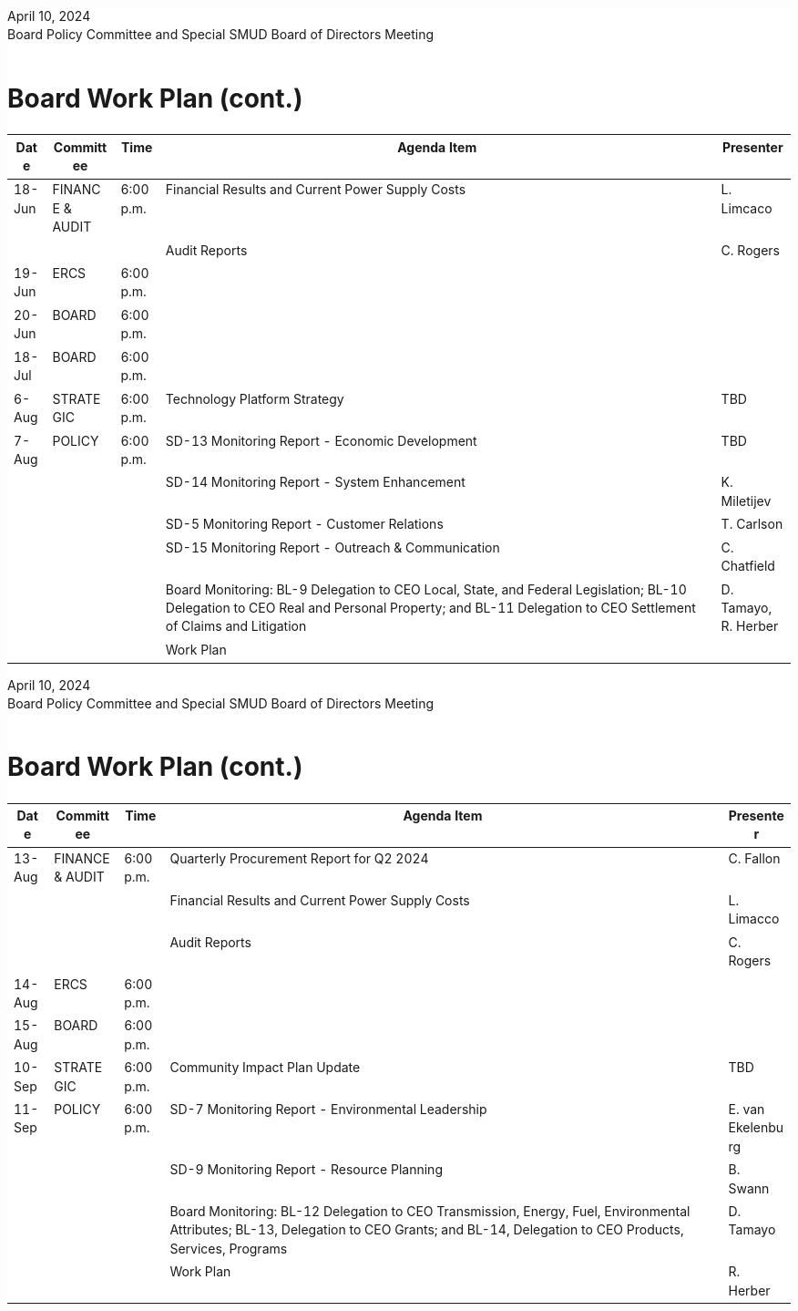 April 10, 2024  
Board Policy Committee and Special SMUD Board of Directors Meeting

# Board Work Plan (cont.)

| Date      | Committee        | Time    | Agenda Item                                           | Presenter      |
|-----------|------------------|---------|------------------------------------------------------|----------------|
| 18-Jun    | FINANCE & AUDIT  | 6:00 p.m. | Financial Results and Current Power Supply Costs     | L. Limcaco     |
|           |                  |         | Audit Reports                                        | C. Rogers      |
| 19-Jun    | ERCS             | 6:00 p.m. |                                                      |                |
| 20-Jun    | BOARD            | 6:00 p.m. |                                                      |                |
| 18-Jul    | BOARD            | 6:00 p.m. |                                                      |                |
| 6-Aug     | STRATEGIC        | 6:00 p.m. | Technology Platform Strategy                          | TBD            |
| 7-Aug     | POLICY           | 6:00 p.m. | SD-13 Monitoring Report - Economic Development       | TBD            |
|           |                  |         | SD-14 Monitoring Report - System Enhancement         | K. Miletijev   |
|           |                  |         | SD-5 Monitoring Report - Customer Relations          | T. Carlson     |
|           |                  |         | SD-15 Monitoring Report - Outreach & Communication   | C. Chatfield   |
|           |                  |         | Board Monitoring: BL-9 Delegation to CEO Local, State, and Federal Legislation; BL-10 Delegation to CEO Real and Personal Property; and BL-11 Delegation to CEO Settlement of Claims and Litigation | D. Tamayo, R. Herber |
|           |                  |         | Work Plan                                            |                |

April 10, 2024  
Board Policy Committee and Special SMUD Board of Directors Meeting

# Board Work Plan (cont.)

| Date      | Committee        | Time    | Agenda Item                                                                                     | Presenter       |
|-----------|------------------|---------|-------------------------------------------------------------------------------------------------|------------------|
| 13-Aug    | FINANCE & AUDIT  | 6:00 p.m. | Quarterly Procurement Report for Q2 2024                                                      | C. Fallon        |
|           |                  |         | Financial Results and Current Power Supply Costs                                               | L. Limacco       |
|           |                  |         | Audit Reports                                                                                   | C. Rogers        |
| 14-Aug    | ERCS             | 6:00 p.m. |                                                                                                 |                  |
| 15-Aug    | BOARD            | 6:00 p.m. |                                                                                                 |                  |
| 10-Sep    | STRATEGIC        | 6:00 p.m. | Community Impact Plan Update                                                                    | TBD              |
| 11-Sep    | POLICY           | 6:00 p.m. | SD-7 Monitoring Report - Environmental Leadership                                               | E. van Ekelenburg |
|           |                  |         | SD-9 Monitoring Report - Resource Planning                                                      | B. Swann         |
|           |                  |         | Board Monitoring: BL-12 Delegation to CEO Transmission, Energy, Fuel, Environmental Attributes; BL-13, Delegation to CEO Grants; and BL-14, Delegation to CEO Products, Services, Programs | D. Tamayo        |
|           |                  |         | Work Plan                                                                                       | R. Herber        |

